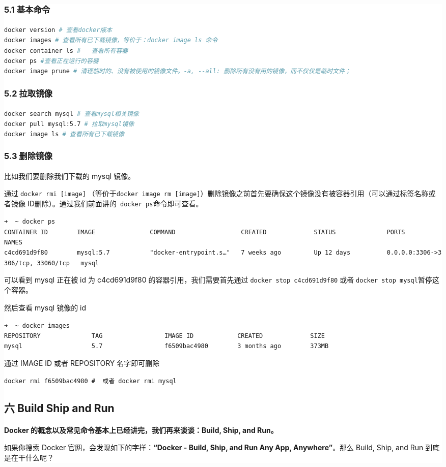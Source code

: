 ### 5.1 基本命令

```bash
docker version # 查看docker版本
docker images # 查看所有已下载镜像，等价于：docker image ls 命令
docker container ls #	查看所有容器
docker ps #查看正在运行的容器
docker image prune # 清理临时的、没有被使用的镜像文件。-a, --all: 删除所有没有用的镜像，而不仅仅是临时文件；
```

### 5.2 拉取镜像

```bash
docker search mysql # 查看mysql相关镜像
docker pull mysql:5.7 # 拉取mysql镜像
docker image ls # 查看所有已下载镜像
```

### 5.3 删除镜像

比如我们要删除我们下载的 mysql 镜像。

通过 `docker rmi [image]` （等价于`docker image rm [image]`）删除镜像之前首先要确保这个镜像没有被容器引用（可以通过标签名称或者镜像 ID删除）。通过我们前面讲的` docker ps`命令即可查看。

```shell
➜  ~ docker ps
CONTAINER ID        IMAGE               COMMAND                  CREATED             STATUS              PORTS                               NAMES
c4cd691d9f80        mysql:5.7           "docker-entrypoint.s…"   7 weeks ago         Up 12 days          0.0.0.0:3306->3306/tcp, 33060/tcp   mysql
```

可以看到 mysql 正在被 id 为 c4cd691d9f80 的容器引用，我们需要首先通过 `docker stop c4cd691d9f80` 或者 `docker stop mysql`暂停这个容器。

然后查看 mysql 镜像的 id

```shell
➜  ~ docker images
REPOSITORY              TAG                 IMAGE ID            CREATED             SIZE
mysql                   5.7                 f6509bac4980        3 months ago        373MB
```

通过 IMAGE ID  或者 REPOSITORY 名字即可删除

```shell
docker rmi f6509bac4980 #  或者 docker rmi mysql 
```

## 六 Build Ship and Run

**Docker 的概念以及常见命令基本上已经讲完，我们再来谈谈：Build, Ship, and Run。**

如果你搜索 Docker 官网，会发现如下的字样：**“Docker - Build, Ship, and Run Any App, Anywhere”**。那么 Build, Ship, and Run 到底是在干什么呢？
